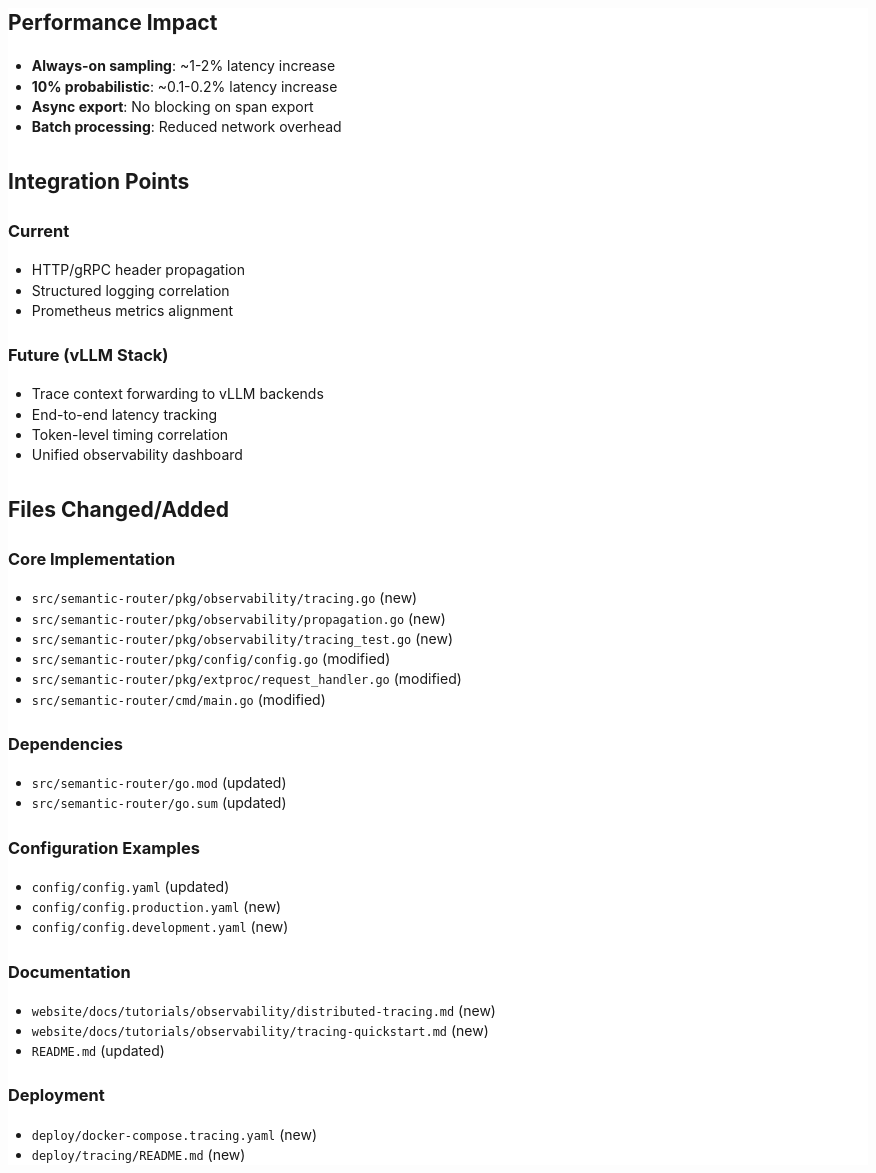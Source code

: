 ## Performance Impact

- **Always-on sampling**: ~1-2% latency increase
- **10% probabilistic**: ~0.1-0.2% latency increase
- **Async export**: No blocking on span export
- **Batch processing**: Reduced network overhead

## Integration Points

### Current
- HTTP/gRPC header propagation
- Structured logging correlation
- Prometheus metrics alignment

### Future (vLLM Stack)
- Trace context forwarding to vLLM backends
- End-to-end latency tracking
- Token-level timing correlation
- Unified observability dashboard

## Files Changed/Added

### Core Implementation
- `src/semantic-router/pkg/observability/tracing.go` (new)
- `src/semantic-router/pkg/observability/propagation.go` (new)
- `src/semantic-router/pkg/observability/tracing_test.go` (new)
- `src/semantic-router/pkg/config/config.go` (modified)
- `src/semantic-router/pkg/extproc/request_handler.go` (modified)
- `src/semantic-router/cmd/main.go` (modified)

### Dependencies
- `src/semantic-router/go.mod` (updated)
- `src/semantic-router/go.sum` (updated)

### Configuration Examples
- `config/config.yaml` (updated)
- `config/config.production.yaml` (new)
- `config/config.development.yaml` (new)

### Documentation
- `website/docs/tutorials/observability/distributed-tracing.md` (new)
- `website/docs/tutorials/observability/tracing-quickstart.md` (new)
- `README.md` (updated)

### Deployment
- `deploy/docker-compose.tracing.yaml` (new)
- `deploy/tracing/README.md` (new)
